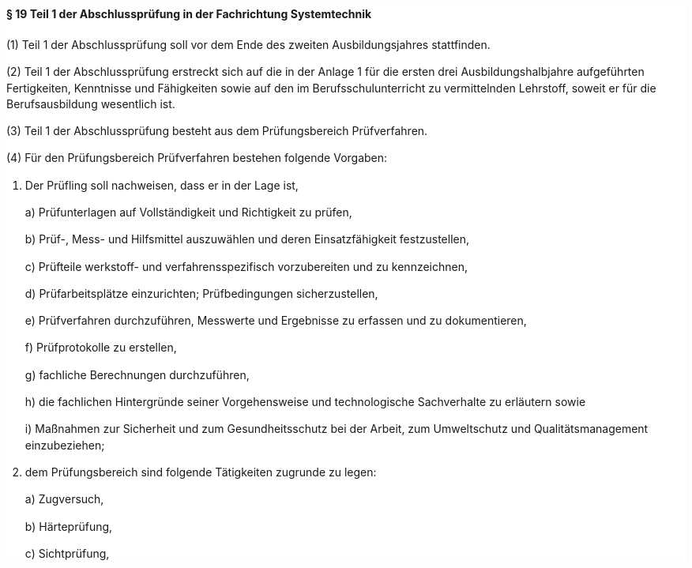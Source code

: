 
#### § 19 Teil 1 der Abschlussprüfung in der Fachrichtung Systemtechnik

(1) Teil 1 der Abschlussprüfung soll vor dem Ende des zweiten
Ausbildungsjahres stattfinden.

(2) Teil 1 der Abschlussprüfung erstreckt sich auf die in der Anlage 1
für die ersten drei Ausbildungshalbjahre aufgeführten Fertigkeiten,
Kenntnisse und Fähigkeiten sowie auf den im Berufsschulunterricht zu
vermittelnden Lehrstoff, soweit er für die Berufsausbildung wesentlich
ist.

(3) Teil 1 der Abschlussprüfung besteht aus dem Prüfungsbereich
Prüfverfahren.

(4) Für den Prüfungsbereich Prüfverfahren bestehen folgende Vorgaben:

1.  Der Prüfling soll nachweisen, dass er in der Lage ist,

    a)  Prüfunterlagen auf Vollständigkeit und Richtigkeit zu prüfen,


    b)  Prüf-, Mess- und Hilfsmittel auszuwählen und deren Einsatzfähigkeit
        festzustellen,


    c)  Prüfteile werkstoff- und verfahrensspezifisch vorzubereiten und zu
        kennzeichnen,


    d)  Prüfarbeitsplätze einzurichten; Prüfbedingungen sicherzustellen,


    e)  Prüfverfahren durchzuführen, Messwerte und Ergebnisse zu erfassen und
        zu dokumentieren,


    f)  Prüfprotokolle zu erstellen,


    g)  fachliche Berechnungen durchzuführen,


    h)  die fachlichen Hintergründe seiner Vorgehensweise und technologische
        Sachverhalte zu erläutern sowie


    i)  Maßnahmen zur Sicherheit und zum Gesundheitsschutz bei der Arbeit, zum
        Umweltschutz und Qualitätsmanagement einzubeziehen;





2.  dem Prüfungsbereich sind folgende Tätigkeiten zugrunde zu legen:

    a)  Zugversuch,


    b)  Härteprüfung,


    c)  Sichtprüfung,

